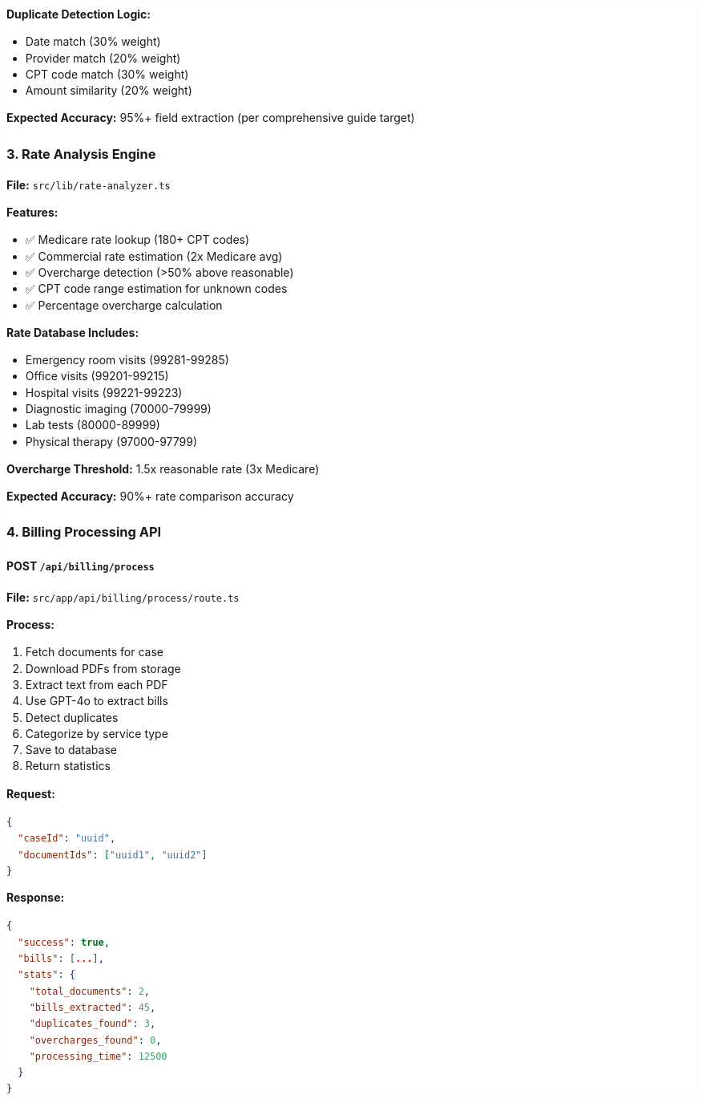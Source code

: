 
**Duplicate Detection Logic:**
- Date match (30% weight)
- Provider match (20% weight)
- CPT code match (30% weight)
- Amount similarity (20% weight)

**Expected Accuracy:** 95%+ field extraction (per comprehensive guide target)

### 3. Rate Analysis Engine
**File:** `src/lib/rate-analyzer.ts`

**Features:**
- ✅ Medicare rate lookup (180+ CPT codes)
- ✅ Commercial rate estimation (2x Medicare avg)
- ✅ Overcharge detection (>50% above reasonable)
- ✅ CPT code range estimation for unknown codes
- ✅ Percentage overcharge calculation

**Rate Database Includes:**
- Emergency room visits (99281-99285)
- Office visits (99201-99215)
- Hospital visits (99221-99223)
- Diagnostic imaging (70000-79999)
- Lab tests (80000-89999)
- Physical therapy (97000-97799)

**Overcharge Threshold:** 1.5x reasonable rate (3x Medicare)

**Expected Accuracy:** 90%+ rate comparison accuracy

### 4. Billing Processing API

#### POST `/api/billing/process`
**File:** `src/app/api/billing/process/route.ts`

**Process:**
1. Fetch documents for case
2. Download PDFs from storage
3. Extract text from each PDF
4. Use GPT-4o to extract bills
5. Detect duplicates
6. Categorize by service type
7. Save to database
8. Return statistics

**Request:**
```json
{
  "caseId": "uuid",
  "documentIds": ["uuid1", "uuid2"]
}
```

**Response:**
```json
{
  "success": true,
  "bills": [...],
  "stats": {
    "total_documents": 2,
    "bills_extracted": 45,
    "duplicates_found": 3,
    "overcharges_found": 0,
    "processing_time": 12500
  }
}
```